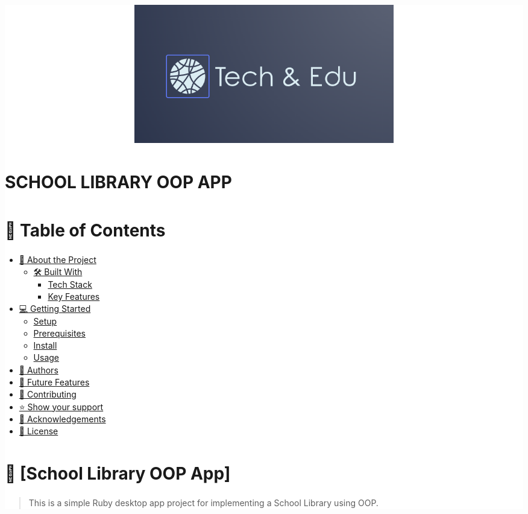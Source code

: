 <p align="center" width="100%">
    <img width="50%" src="./logotye3.PNG" alt="Logo TyE"> 
</p>

# SCHOOL LIBRARY OOP APP

<a name="readme-top"></a>



# 📗 Table of Contents

- [📖 About the Project](#about-project)
  - [🛠 Built With](#built-with)
    - [Tech Stack](#tech-stack)
    - [Key Features](#key-features)
- [💻 Getting Started](#getting-started)
  - [Setup](#setup)
  - [Prerequisites](#prerequisites)
  - [Install](#install)
  - [Usage](#usage)
- [👥 Authors](#authors)
- [🔭 Future Features](#future-features)
- [🤝 Contributing](#contributing)
- [⭐️ Show your support](#support)
- [🙏 Acknowledgements](#acknowledgements)
- [📝 License](#license)



# 📖 [School Library OOP App] <a name="about-project"></a>

> This is a simple Ruby desktop app project for implementing a School Library using OOP.
